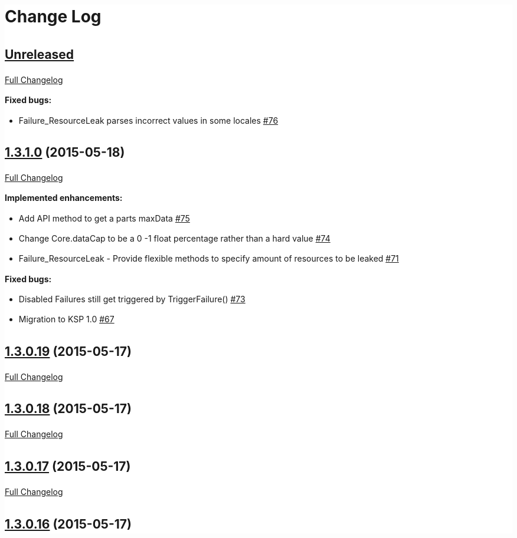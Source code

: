 # Change Log

## [Unreleased](https://github.com/jwvanderbeck/TestFlight/tree/HEAD)

[Full Changelog](https://github.com/jwvanderbeck/TestFlight/compare/1.3.1.0...HEAD)

**Fixed bugs:**

- Failure\_ResourceLeak parses incorrect values in some locales [\#76](https://github.com/jwvanderbeck/TestFlight/issues/76)

## [1.3.1.0](https://github.com/jwvanderbeck/TestFlight/tree/1.3.1.0) (2015-05-18)

[Full Changelog](https://github.com/jwvanderbeck/TestFlight/compare/1.3.0.19...1.3.1.0)

**Implemented enhancements:**

- Add API method to get a parts maxData [\#75](https://github.com/jwvanderbeck/TestFlight/issues/75)

- Change Core.dataCap to be a 0 -1 float percentage rather than a hard value [\#74](https://github.com/jwvanderbeck/TestFlight/issues/74)

- Failure\_ResourceLeak - Provide flexible methods to specify amount of resources to be leaked [\#71](https://github.com/jwvanderbeck/TestFlight/issues/71)

**Fixed bugs:**

- Disabled Failures still get triggered by TriggerFailure\(\) [\#73](https://github.com/jwvanderbeck/TestFlight/issues/73)

- Migration to KSP 1.0 [\#67](https://github.com/jwvanderbeck/TestFlight/issues/67)

## [1.3.0.19](https://github.com/jwvanderbeck/TestFlight/tree/1.3.0.19) (2015-05-17)

[Full Changelog](https://github.com/jwvanderbeck/TestFlight/compare/1.3.0.18...1.3.0.19)

## [1.3.0.18](https://github.com/jwvanderbeck/TestFlight/tree/1.3.0.18) (2015-05-17)

[Full Changelog](https://github.com/jwvanderbeck/TestFlight/compare/1.3.0.17...1.3.0.18)

## [1.3.0.17](https://github.com/jwvanderbeck/TestFlight/tree/1.3.0.17) (2015-05-17)

[Full Changelog](https://github.com/jwvanderbeck/TestFlight/compare/1.3.0.16...1.3.0.17)

## [1.3.0.16](https://github.com/jwvanderbeck/TestFlight/tree/1.3.0.16) (2015-05-17)
